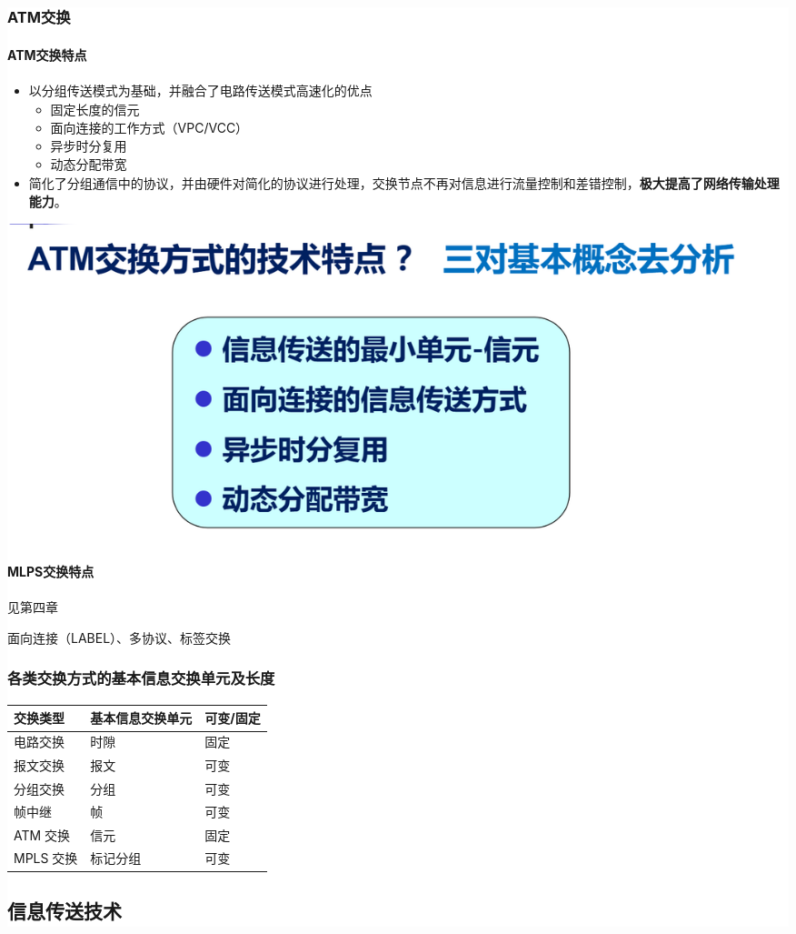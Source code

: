 ### ATM交换

#### ATM交换特点

- 以分组传送模式为基础，并融合了电路传送模式高速化的优点
  - 固定长度的信元
  - 面向连接的工作方式（VPC/VCC）
  - 异步时分复用
  - 动态分配带宽
- 简化了分组通信中的协议，并由硬件对简化的协议进行处理，交换节点不再对信息进行流量控制和差错控制，**极大提高了网络传输处理能力**。

![image-20230531194910923](现代交换原理.imgs/image-20230531194910923.png)

#### MLPS交换特点

见第四章

面向连接（LABEL）、多协议、标签交换

### 各类交换方式的基本信息交换单元及长度

| 交换类型  | 基本信息交换单元 | 可变/固定 |
| :-------- | :--------------- | :-------- |
| 电路交换  | 时隙             | 固定      |
| 报文交换  | 报文             | 可变      |
| 分组交换  | 分组             | 可变      |
| 帧中继    | 帧               | 可变      |
| ATM 交换  | 信元             | 固定      |
| MPLS 交换 | 标记分组         | 可变      |

## 信息传送技术
